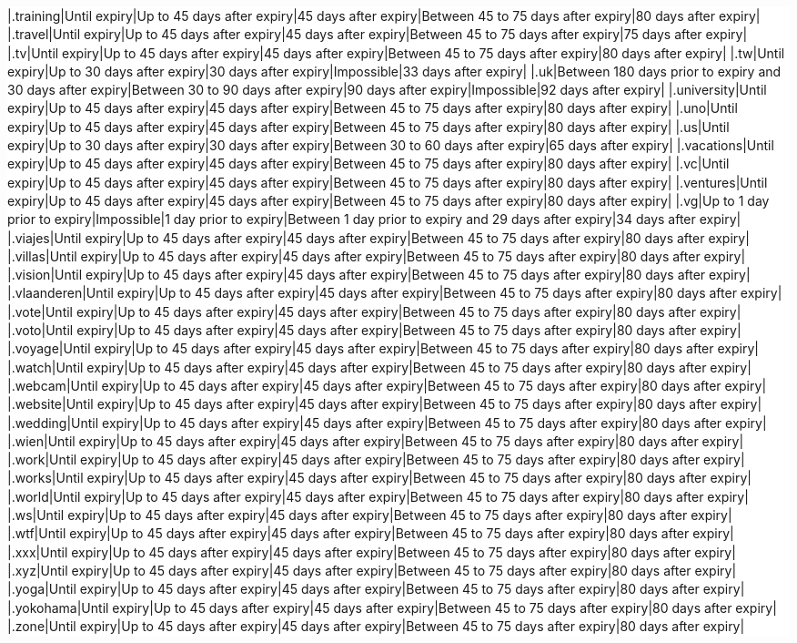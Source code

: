 |.training|Until expiry|Up to 45 days after expiry|45 days after expiry|Between 45 to 75 days after expiry|80 days after expiry|
|.travel|Until expiry|Up to 45 days after expiry|45 days after expiry|Between 45 to 75 days after expiry|75 days after expiry|
|.tv|Until expiry|Up to 45 days after expiry|45 days after expiry|Between 45 to 75 days after expiry|80 days after expiry|
|.tw|Until expiry|Up to 30 days after expiry|30 days after expiry|Impossible|33 days after expiry|
|.uk|Between 180 days prior to expiry and 30 days after expiry|Between 30 to 90 days after expiry|90 days after expiry|Impossible|92 days after expiry|
|.university|Until expiry|Up to 45 days after expiry|45 days after expiry|Between 45 to 75 days after expiry|80 days after expiry|
|.uno|Until expiry|Up to 45 days after expiry|45 days after expiry|Between 45 to 75 days after expiry|80 days after expiry|
|.us|Until expiry|Up to 30 days after expiry|30 days after expiry|Between 30 to 60 days after expiry|65 days after expiry|
|.vacations|Until expiry|Up to 45 days after expiry|45 days after expiry|Between 45 to 75 days after expiry|80 days after expiry|
|.vc|Until expiry|Up to 45 days after expiry|45 days after expiry|Between 45 to 75 days after expiry|80 days after expiry|
|.ventures|Until expiry|Up to 45 days after expiry|45 days after expiry|Between 45 to 75 days after expiry|80 days after expiry|
|.vg|Up to 1 day prior to expiry|Impossible|1 day prior to expiry|Between 1 day prior to expiry and 29 days after expiry|34 days after expiry|
|.viajes|Until expiry|Up to 45 days after expiry|45 days after expiry|Between 45 to 75 days after expiry|80 days after expiry|
|.villas|Until expiry|Up to 45 days after expiry|45 days after expiry|Between 45 to 75 days after expiry|80 days after expiry|
|.vision|Until expiry|Up to 45 days after expiry|45 days after expiry|Between 45 to 75 days after expiry|80 days after expiry|
|.vlaanderen|Until expiry|Up to 45 days after expiry|45 days after expiry|Between 45 to 75 days after expiry|80 days after expiry|
|.vote|Until expiry|Up to 45 days after expiry|45 days after expiry|Between 45 to 75 days after expiry|80 days after expiry|
|.voto|Until expiry|Up to 45 days after expiry|45 days after expiry|Between 45 to 75 days after expiry|80 days after expiry|
|.voyage|Until expiry|Up to 45 days after expiry|45 days after expiry|Between 45 to 75 days after expiry|80 days after expiry|
|.watch|Until expiry|Up to 45 days after expiry|45 days after expiry|Between 45 to 75 days after expiry|80 days after expiry|
|.webcam|Until expiry|Up to 45 days after expiry|45 days after expiry|Between 45 to 75 days after expiry|80 days after expiry|
|.website|Until expiry|Up to 45 days after expiry|45 days after expiry|Between 45 to 75 days after expiry|80 days after expiry|
|.wedding|Until expiry|Up to 45 days after expiry|45 days after expiry|Between 45 to 75 days after expiry|80 days after expiry|
|.wien|Until expiry|Up to 45 days after expiry|45 days after expiry|Between 45 to 75 days after expiry|80 days after expiry|
|.work|Until expiry|Up to 45 days after expiry|45 days after expiry|Between 45 to 75 days after expiry|80 days after expiry|
|.works|Until expiry|Up to 45 days after expiry|45 days after expiry|Between 45 to 75 days after expiry|80 days after expiry|
|.world|Until expiry|Up to 45 days after expiry|45 days after expiry|Between 45 to 75 days after expiry|80 days after expiry|
|.ws|Until expiry|Up to 45 days after expiry|45 days after expiry|Between 45 to 75 days after expiry|80 days after expiry|
|.wtf|Until expiry|Up to 45 days after expiry|45 days after expiry|Between 45 to 75 days after expiry|80 days after expiry|
|.xxx|Until expiry|Up to 45 days after expiry|45 days after expiry|Between 45 to 75 days after expiry|80 days after expiry|
|.xyz|Until expiry|Up to 45 days after expiry|45 days after expiry|Between 45 to 75 days after expiry|80 days after expiry|
|.yoga|Until expiry|Up to 45 days after expiry|45 days after expiry|Between 45 to 75 days after expiry|80 days after expiry|
|.yokohama|Until expiry|Up to 45 days after expiry|45 days after expiry|Between 45 to 75 days after expiry|80 days after expiry|
|.zone|Until expiry|Up to 45 days after expiry|45 days after expiry|Between 45 to 75 days after expiry|80 days after expiry|
